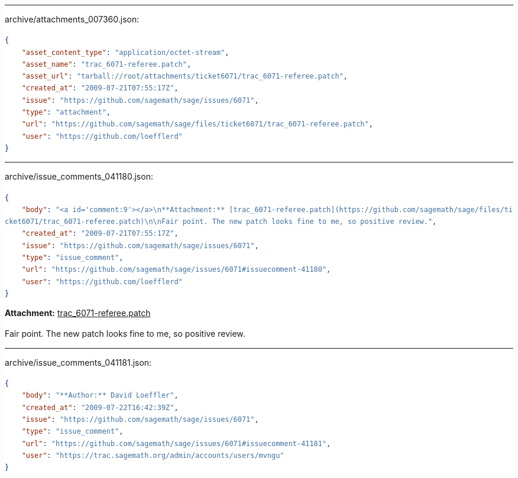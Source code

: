 

---

archive/attachments_007360.json:
```json
{
    "asset_content_type": "application/octet-stream",
    "asset_name": "trac_6071-referee.patch",
    "asset_url": "tarball://root/attachments/ticket6071/trac_6071-referee.patch",
    "created_at": "2009-07-21T07:55:17Z",
    "issue": "https://github.com/sagemath/sage/issues/6071",
    "type": "attachment",
    "url": "https://github.com/sagemath/sage/files/ticket6071/trac_6071-referee.patch",
    "user": "https://github.com/loefflerd"
}
```



---

archive/issue_comments_041180.json:
```json
{
    "body": "<a id='comment:9'></a>\n**Attachment:** [trac_6071-referee.patch](https://github.com/sagemath/sage/files/ticket6071/trac_6071-referee.patch)\n\nFair point. The new patch looks fine to me, so positive review.",
    "created_at": "2009-07-21T07:55:17Z",
    "issue": "https://github.com/sagemath/sage/issues/6071",
    "type": "issue_comment",
    "url": "https://github.com/sagemath/sage/issues/6071#issuecomment-41180",
    "user": "https://github.com/loefflerd"
}
```

<a id='comment:9'></a>
**Attachment:** [trac_6071-referee.patch](https://github.com/sagemath/sage/files/ticket6071/trac_6071-referee.patch)

Fair point. The new patch looks fine to me, so positive review.



---

archive/issue_comments_041181.json:
```json
{
    "body": "**Author:** David Loeffler",
    "created_at": "2009-07-22T16:42:39Z",
    "issue": "https://github.com/sagemath/sage/issues/6071",
    "type": "issue_comment",
    "url": "https://github.com/sagemath/sage/issues/6071#issuecomment-41181",
    "user": "https://trac.sagemath.org/admin/accounts/users/mvngu"
}
```
